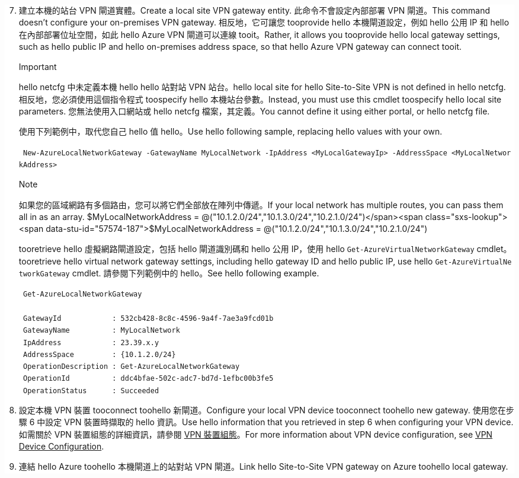 7. <span data-ttu-id="57574-179">建立本機的站台 VPN 閘道實體。</span><span class="sxs-lookup"><span data-stu-id="57574-179">Create a local site VPN gateway entity.</span></span> <span data-ttu-id="57574-180">此命令不會設定內部部署 VPN 閘道。</span><span class="sxs-lookup"><span data-stu-id="57574-180">This command doesn’t configure your on-premises VPN gateway.</span></span> <span data-ttu-id="57574-181">相反地，它可讓您 tooprovide hello 本機閘道設定，例如 hello 公用 IP 和 hello 在內部部署位址空間，如此 hello Azure VPN 閘道可以連線 tooit。</span><span class="sxs-lookup"><span data-stu-id="57574-181">Rather, it allows you tooprovide hello local gateway settings, such as hello public IP and hello on-premises address space, so that hello Azure VPN gateway can connect tooit.</span></span>
   
   > [!IMPORTANT]
   > <span data-ttu-id="57574-182">hello netcfg 中未定義本機 hello hello 站對站 VPN 站台。</span><span class="sxs-lookup"><span data-stu-id="57574-182">hello local site for hello Site-to-Site VPN is not defined in hello netcfg.</span></span> <span data-ttu-id="57574-183">相反地，您必須使用這個指令程式 toospecify hello 本機站台參數。</span><span class="sxs-lookup"><span data-stu-id="57574-183">Instead, you must use this cmdlet toospecify hello local site parameters.</span></span> <span data-ttu-id="57574-184">您無法使用入口網站或 hello netcfg 檔案，其定義。</span><span class="sxs-lookup"><span data-stu-id="57574-184">You cannot define it using either portal, or hello netcfg file.</span></span>
   > 
   > 
   
    <span data-ttu-id="57574-185">使用下列範例中，取代您自己 hello 值 hello。</span><span class="sxs-lookup"><span data-stu-id="57574-185">Use hello following sample, replacing hello values with your own.</span></span>
   
        New-AzureLocalNetworkGateway -GatewayName MyLocalNetwork -IpAddress <MyLocalGatewayIp> -AddressSpace <MyLocalNetworkAddress>
   
   > [!NOTE]
   > <span data-ttu-id="57574-186">如果您的區域網路有多個路由，您可以將它們全部放在陣列中傳遞。</span><span class="sxs-lookup"><span data-stu-id="57574-186">If your local network has multiple routes, you can pass them all in as an array.</span></span>  <span data-ttu-id="57574-187">$MyLocalNetworkAddress = @("10.1.2.0/24","10.1.3.0/24","10.2.1.0/24")</span><span class="sxs-lookup"><span data-stu-id="57574-187">$MyLocalNetworkAddress = @("10.1.2.0/24","10.1.3.0/24","10.2.1.0/24")</span></span>  
   > 
   > 

    <span data-ttu-id="57574-188">tooretrieve hello 虛擬網路閘道設定，包括 hello 閘道識別碼和 hello 公用 IP，使用 hello `Get-AzureVirtualNetworkGateway` cmdlet。</span><span class="sxs-lookup"><span data-stu-id="57574-188">tooretrieve hello virtual network gateway settings, including hello gateway ID and hello public IP, use hello `Get-AzureVirtualNetworkGateway` cmdlet.</span></span> <span data-ttu-id="57574-189">請參閱下列範例中的 hello。</span><span class="sxs-lookup"><span data-stu-id="57574-189">See hello following example.</span></span>

        Get-AzureLocalNetworkGateway

        GatewayId            : 532cb428-8c8c-4596-9a4f-7ae3a9fcd01b
        GatewayName          : MyLocalNetwork
        IpAddress            : 23.39.x.y
        AddressSpace         : {10.1.2.0/24}
        OperationDescription : Get-AzureLocalNetworkGateway
        OperationId          : ddc4bfae-502c-adc7-bd7d-1efbc00b3fe5
        OperationStatus      : Succeeded


1. <span data-ttu-id="57574-190">設定本機 VPN 裝置 tooconnect toohello 新閘道。</span><span class="sxs-lookup"><span data-stu-id="57574-190">Configure your local VPN device tooconnect toohello new gateway.</span></span> <span data-ttu-id="57574-191">使用您在步驟 6 中設定 VPN 裝置時擷取的 hello 資訊。</span><span class="sxs-lookup"><span data-stu-id="57574-191">Use hello information that you retrieved in step 6 when configuring your VPN device.</span></span> <span data-ttu-id="57574-192">如需關於 VPN 裝置組態的詳細資訊，請參閱 [VPN 裝置組態](../vpn-gateway/vpn-gateway-about-vpn-devices.md)。</span><span class="sxs-lookup"><span data-stu-id="57574-192">For more information about VPN device configuration, see [VPN Device Configuration](../vpn-gateway/vpn-gateway-about-vpn-devices.md).</span></span>
2. <span data-ttu-id="57574-193">連結 hello Azure toohello 本機閘道上的站對站 VPN 閘道。</span><span class="sxs-lookup"><span data-stu-id="57574-193">Link hello Site-to-Site VPN gateway on Azure toohello local gateway.</span></span>
   